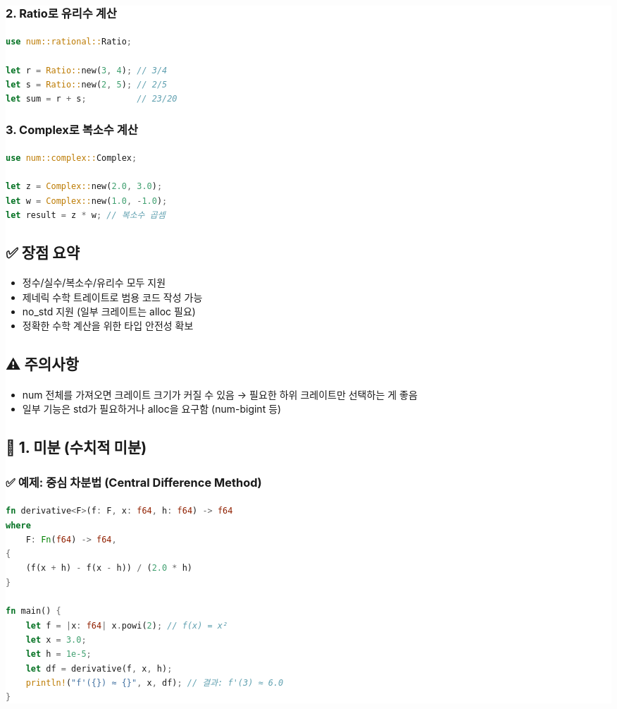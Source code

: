 ### 2. Ratio로 유리수 계산
```rust
use num::rational::Ratio;

let r = Ratio::new(3, 4); // 3/4
let s = Ratio::new(2, 5); // 2/5
let sum = r + s;          // 23/20
```

### 3. Complex로 복소수 계산
```rust
use num::complex::Complex;

let z = Complex::new(2.0, 3.0);
let w = Complex::new(1.0, -1.0);
let result = z * w; // 복소수 곱셈
```


## ✅ 장점 요약
- 정수/실수/복소수/유리수 모두 지원
- 제네릭 수학 트레이트로 범용 코드 작성 가능
- no_std 지원 (일부 크레이트는 alloc 필요)
- 정확한 수학 계산을 위한 타입 안전성 확보

## ⚠️ 주의사항
- num 전체를 가져오면 크레이트 크기가 커질 수 있음
→ 필요한 하위 크레이트만 선택하는 게 좋음
- 일부 기능은 std가 필요하거나 alloc을 요구함 (num-bigint 등)


## 🧮 1. 미분 (수치적 미분)
### ✅ 예제: 중심 차분법 (Central Difference Method)
```rust
fn derivative<F>(f: F, x: f64, h: f64) -> f64
where
    F: Fn(f64) -> f64,
{
    (f(x + h) - f(x - h)) / (2.0 * h)
}

fn main() {
    let f = |x: f64| x.powi(2); // f(x) = x²
    let x = 3.0;
    let h = 1e-5;
    let df = derivative(f, x, h);
    println!("f'({}) ≈ {}", x, df); // 결과: f'(3) ≈ 6.0
}
```
